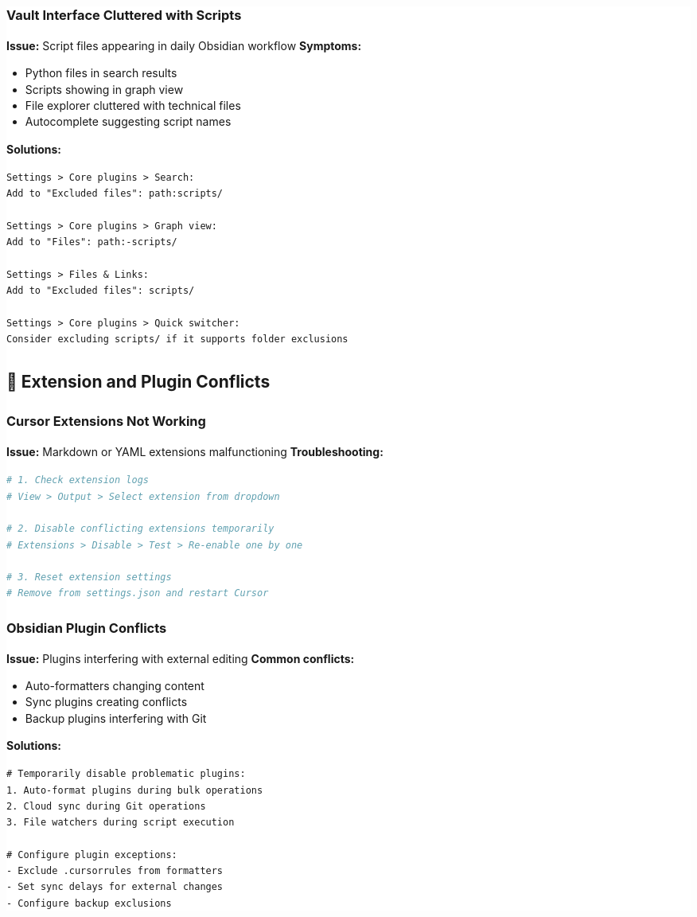 ### **Vault Interface Cluttered with Scripts**
**Issue:** Script files appearing in daily Obsidian workflow
**Symptoms:**
- Python files in search results
- Scripts showing in graph view
- File explorer cluttered with technical files
- Autocomplete suggesting script names

**Solutions:**
```
Settings > Core plugins > Search:
Add to "Excluded files": path:scripts/

Settings > Core plugins > Graph view:
Add to "Files": path:-scripts/

Settings > Files & Links:
Add to "Excluded files": scripts/

Settings > Core plugins > Quick switcher:
Consider excluding scripts/ if it supports folder exclusions
```

## 🔧 Extension and Plugin Conflicts

### **Cursor Extensions Not Working**
**Issue:** Markdown or YAML extensions malfunctioning
**Troubleshooting:**
```bash
# 1. Check extension logs
# View > Output > Select extension from dropdown

# 2. Disable conflicting extensions temporarily
# Extensions > Disable > Test > Re-enable one by one

# 3. Reset extension settings
# Remove from settings.json and restart Cursor
```

### **Obsidian Plugin Conflicts**
**Issue:** Plugins interfering with external editing
**Common conflicts:**
- Auto-formatters changing content
- Sync plugins creating conflicts
- Backup plugins interfering with Git

**Solutions:**
```
# Temporarily disable problematic plugins:
1. Auto-format plugins during bulk operations
2. Cloud sync during Git operations  
3. File watchers during script execution

# Configure plugin exceptions:
- Exclude .cursorrules from formatters
- Set sync delays for external changes
- Configure backup exclusions
```
